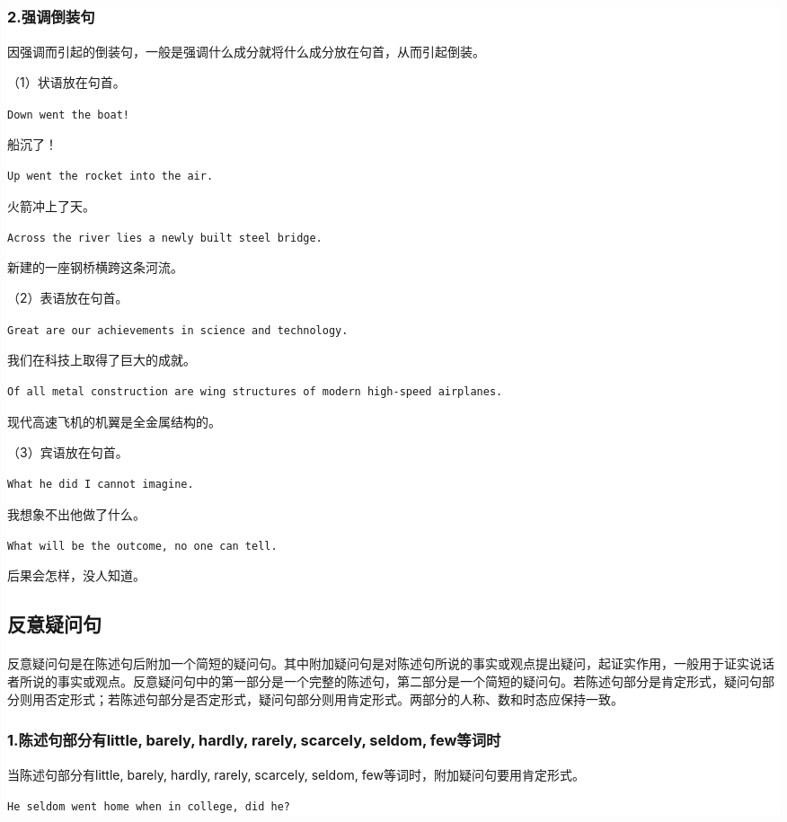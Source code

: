 

### 2.强调倒装句

因强调而引起的倒装句，一般是强调什么成分就将什么成分放在句首，从而引起倒装。



（1）状语放在句首。

`Down went the boat!`

船沉了！

`Up went the rocket into the air.`

火箭冲上了天。

`Across the river lies a newly built steel bridge.`

新建的一座钢桥横跨这条河流。



（2）表语放在句首。

`Great are our achievements in science and technology.`

我们在科技上取得了巨大的成就。

`Of all metal construction are wing structures of modern high-speed airplanes.`

现代高速飞机的机翼是全金属结构的。





（3）宾语放在句首。

`What he did I cannot imagine.`

我想象不出他做了什么。

`What will be the outcome, no one can tell.`

后果会怎样，没人知道。







## 反意疑问句

反意疑问句是在陈述句后附加一个简短的疑问句。其中附加疑问句是对陈述句所说的事实或观点提出疑问，起证实作用，一般用于证实说话者所说的事实或观点。反意疑问句中的第一部分是一个完整的陈述句，第二部分是一个简短的疑问句。若陈述句部分是肯定形式，疑问句部分则用否定形式；若陈述句部分是否定形式，疑问句部分则用肯定形式。两部分的人称、数和时态应保持一致。



### 1.陈述句部分有little, barely, hardly, rarely, scarcely, seldom, few等词时

当陈述句部分有little, barely, hardly, rarely, scarcely, seldom, few等词时，附加疑问句要用肯定形式。

`He seldom went home when in college, did he?`
